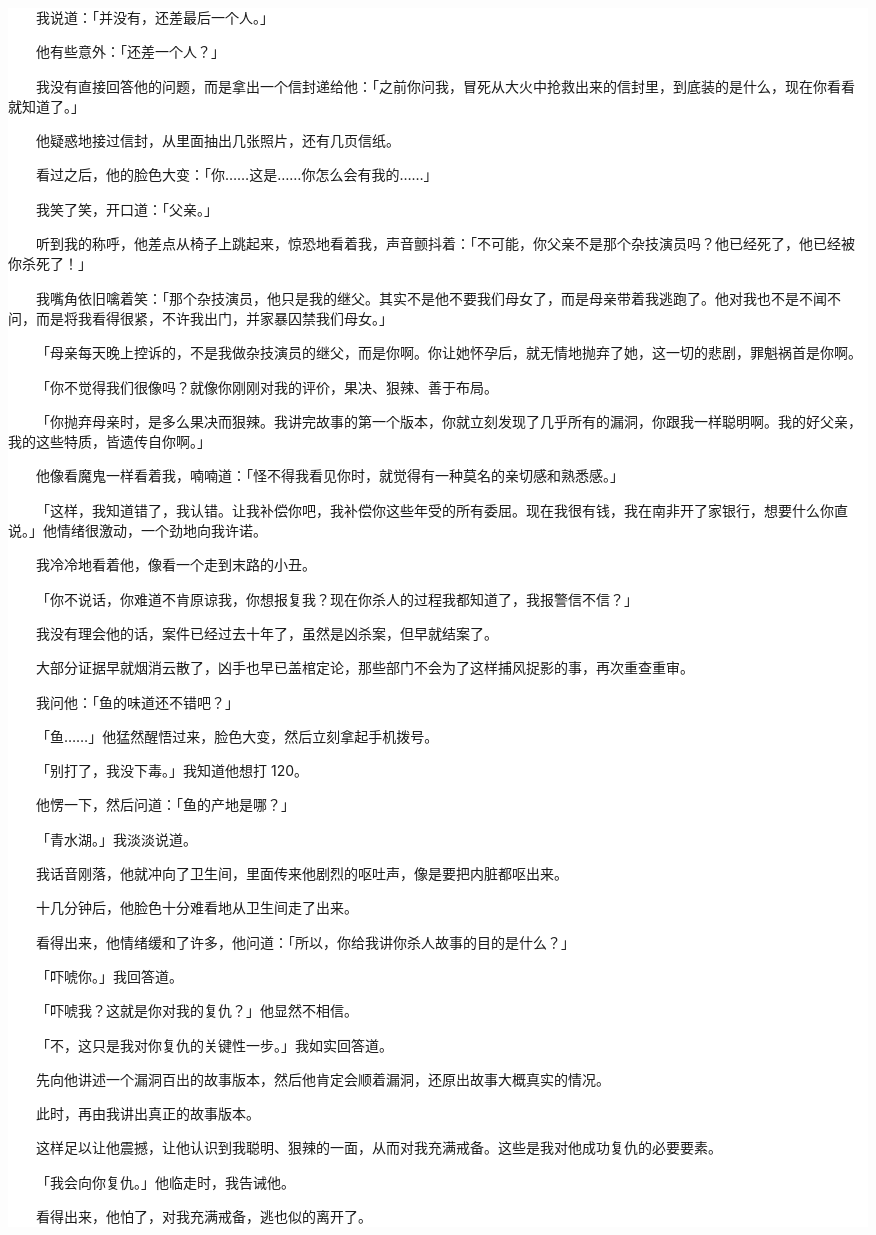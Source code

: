 &emsp;&emsp;我说道：「并没有，还差最后一个人。」  
  
&emsp;&emsp;他有些意外：「还差一个人？」  
  
&emsp;&emsp;我没有直接回答他的问题，而是拿出一个信封递给他：「之前你问我，冒死从大火中抢救出来的信封里，到底装的是什么，现在你看看就知道了。」  
  
&emsp;&emsp;他疑惑地接过信封，从里面抽出几张照片，还有几页信纸。  
  
&emsp;&emsp;看过之后，他的脸色大变：「你……这是……你怎么会有我的……」  
  
&emsp;&emsp;我笑了笑，开口道：「父亲。」  
  
&emsp;&emsp;听到我的称呼，他差点从椅子上跳起来，惊恐地看着我，声音颤抖着：「不可能，你父亲不是那个杂技演员吗？他已经死了，他已经被你杀死了！」  
  
&emsp;&emsp;我嘴角依旧噙着笑：「那个杂技演员，他只是我的继父。其实不是他不要我们母女了，而是母亲带着我逃跑了。他对我也不是不闻不问，而是将我看得很紧，不许我出门，并家暴囚禁我们母女。」  
  
&emsp;&emsp;「母亲每天晚上控诉的，不是我做杂技演员的继父，而是你啊。你让她怀孕后，就无情地抛弃了她，这一切的悲剧，罪魁祸首是你啊。  
  
&emsp;&emsp;「你不觉得我们很像吗？就像你刚刚对我的评价，果决、狠辣、善于布局。  
  
&emsp;&emsp;「你抛弃母亲时，是多么果决而狠辣。我讲完故事的第一个版本，你就立刻发现了几乎所有的漏洞，你跟我一样聪明啊。我的好父亲，我的这些特质，皆遗传自你啊。」  
  
&emsp;&emsp;他像看魔鬼一样看着我，喃喃道：「怪不得我看见你时，就觉得有一种莫名的亲切感和熟悉感。」  
  
&emsp;&emsp;「这样，我知道错了，我认错。让我补偿你吧，我补偿你这些年受的所有委屈。现在我很有钱，我在南非开了家银行，想要什么你直说。」他情绪很激动，一个劲地向我许诺。  
  
&emsp;&emsp;我冷冷地看着他，像看一个走到末路的小丑。  
  
&emsp;&emsp;「你不说话，你难道不肯原谅我，你想报复我？现在你杀人的过程我都知道了，我报警信不信？」  
  
&emsp;&emsp;我没有理会他的话，案件已经过去十年了，虽然是凶杀案，但早就结案了。  
  
&emsp;&emsp;大部分证据早就烟消云散了，凶手也早已盖棺定论，那些部门不会为了这样捕风捉影的事，再次重查重审。  
  
&emsp;&emsp;我问他：「鱼的味道还不错吧？」  
  
&emsp;&emsp;「鱼……」他猛然醒悟过来，脸色大变，然后立刻拿起手机拨号。  
  
&emsp;&emsp;「别打了，我没下毒。」我知道他想打 120。  
  
&emsp;&emsp;他愣一下，然后问道：「鱼的产地是哪？」  
  
&emsp;&emsp;「青水湖。」我淡淡说道。  
  
&emsp;&emsp;我话音刚落，他就冲向了卫生间，里面传来他剧烈的呕吐声，像是要把内脏都呕出来。  
  
&emsp;&emsp;十几分钟后，他脸色十分难看地从卫生间走了出来。  
  
&emsp;&emsp;看得出来，他情绪缓和了许多，他问道：「所以，你给我讲你杀人故事的目的是什么？」  
  
&emsp;&emsp;「吓唬你。」我回答道。  
  
&emsp;&emsp;「吓唬我？这就是你对我的复仇？」他显然不相信。  
  
&emsp;&emsp;「不，这只是我对你复仇的关键性一步。」我如实回答道。  
  
&emsp;&emsp;先向他讲述一个漏洞百出的故事版本，然后他肯定会顺着漏洞，还原出故事大概真实的情况。  
  
&emsp;&emsp;此时，再由我讲出真正的故事版本。  
  
&emsp;&emsp;这样足以让他震撼，让他认识到我聪明、狠辣的一面，从而对我充满戒备。这些是我对他成功复仇的必要要素。  
  
&emsp;&emsp;「我会向你复仇。」他临走时，我告诫他。  
  
&emsp;&emsp;看得出来，他怕了，对我充满戒备，逃也似的离开了。  
  